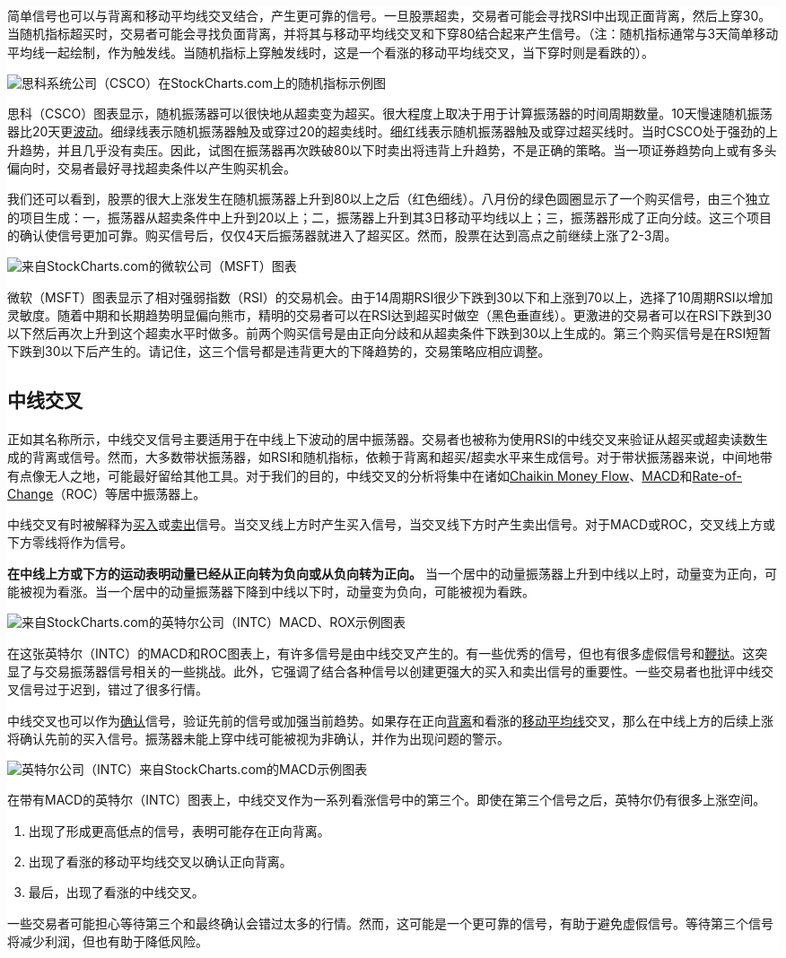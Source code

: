 简单信号也可以与背离和移动平均线交叉结合，产生更可靠的信号。一旦股票超卖，交易者可能会寻找RSI中出现正面背离，然后上穿30。当随机指标超买时，交易者可能会寻找负面背离，并将其与移动平均线交叉和下穿80结合起来产生信号。（注：随机指标通常与3天简单移动平均线一起绘制，作为触发线。当随机指标上穿触发线时，这是一个看涨的移动平均线交叉，当下穿时则是看跌的）。

![思科系统公司（CSCO）在StockCharts.com上的随机指标示例图](../Images/7a39b78266a0281ada34e114cddc5230.jpg "思科系统公司（CSCO）在StockCharts.com上的随机指标示例图")

思科（CSCO）图表显示，随机振荡器可以很快地从超卖变为超买。很大程度上取决于用于计算振荡器的时间周期数量。10天慢速随机振荡器比20天更[波动](/school/doku.php?id=chart_school:glossary_v#volatility "chart_school:glossary_v")。细绿线表示随机振荡器触及或穿过20的超卖线时。细红线表示随机振荡器触及或穿过超买线时。当时CSCO处于强劲的上升趋势，并且几乎没有卖压。因此，试图在振荡器再次跌破80以下时卖出将违背上升趋势，不是正确的策略。当一项证券趋势向上或有多头偏向时，交易者最好寻找超卖条件以产生购买机会。

我们还可以看到，股票的很大上涨发生在随机振荡器上升到80以上之后（红色细线）。八月份的绿色圆圈显示了一个购买信号，由三个独立的项目生成：一，振荡器从超卖条件中上升到20以上；二，振荡器上升到其3日移动平均线以上；三，振荡器形成了正向分歧。这三个项目的确认使信号更加可靠。购买信号后，仅仅4天后振荡器就进入了超买区。然而，股票在达到高点之前继续上涨了2-3周。

![来自StockCharts.com的微软公司（MSFT）图表](../Images/b4e738b625905a6cb3fb2bbb499b586e.jpg "来自StockCharts.com的微软公司（MSFT）图表")

微软（MSFT）图表显示了相对强弱指数（RSI）的交易机会。由于14周期RSI很少下跌到30以下和上涨到70以上，选择了10周期RSI以增加灵敏度。随着中期和长期趋势明显偏向熊市，精明的交易者可以在RSI达到超买时做空（黑色垂直线）。更激进的交易者可以在RSI下跌到30以下然后再次上升到这个超卖水平时做多。前两个购买信号是由正向分歧和从超卖条件下跌到30以上生成的。第三个购买信号是在RSI短暂下跌到30以下后产生的。请记住，这三个信号都是违背更大的下降趋势的，交易策略应相应调整。

## 中线交叉

正如其名称所示，中线交叉信号主要适用于在中线上下波动的居中振荡器。交易者也被称为使用RSI的中线交叉来验证从超买或超卖读数生成的背离或信号。然而，大多数带状振荡器，如RSI和随机指标，依赖于背离和超买/超卖水平来生成信号。对于带状振荡器来说，中间地带有点像无人之地，可能最好留给其他工具。对于我们的目的，中线交叉的分析将集中在诸如[Chaikin Money Flow](/school/doku.php?id=chart_school:glossary_c#chaikin_money_flow_cmf "chart_school:glossary_c")、[MACD](/school/doku.php?id=chart_school:glossary_m#macd_moving_average_convergence_divergence "chart_school:glossary_m")和[Rate-of-Change](/school/doku.php?id=chart_school:glossary_r#rate_of_change_percent "chart_school:glossary_r")（ROC）等居中振荡器上。

中线交叉有时被解释为[买入](/school/doku.php?id=chart_school:glossary_b#buy_signal "chart_school:glossary_b")或[卖出](/school/doku.php?id=chart_school:glossary_s#sell_signal "chart_school:glossary_s")信号。当交叉线上方时产生买入信号，当交叉线下方时产生卖出信号。对于MACD或ROC，交叉线上方或下方零线将作为信号。

**在中线上方或下方的运动表明动量已经从正向转为负向或从负向转为正向。** 当一个居中的动量振荡器上升到中线以上时，动量变为正向，可能被视为看涨。当一个居中的动量振荡器下降到中线以下时，动量变为负向，可能被视为看跌。

![来自StockCharts.com的英特尔公司（INTC）MACD、ROX示例图表](../Images/b84f410eb81bd3f62c7b1e154147f3ce.jpg "来自StockCharts.com的英特尔公司（INTC）MACD、ROX示例图表")

在这张英特尔（INTC）的MACD和ROC图表上，有许多信号是由中线交叉产生的。有一些优秀的信号，但也有很多虚假信号和[鞭挞](/school/doku.php?id=chart_school:glossary_w#whipsaw "chart_school:glossary_w")。这突显了与交易振荡器信号相关的一些挑战。此外，它强调了结合各种信号以创建更强大的买入和卖出信号的重要性。一些交易者也批评中线交叉信号过于迟到，错过了很多行情。

中线交叉也可以作为[确认](/school/doku.php?id=chart_school:glossary_c#confirmation "chart_school:glossary_c")信号，验证先前的信号或加强当前趋势。如果存在正向[背离](/school/doku.php?id=chart_school:glossary_d#divergence "chart_school:glossary_d")和看涨的[移动平均线](/school/doku.php?id=chart_school:glossary_m#moving_average_ma "chart_school:glossary_m")交叉，那么在中线上方的后续上涨将确认先前的买入信号。振荡器未能上穿中线可能被视为非确认，并作为出现问题的警示。

![英特尔公司（INTC）来自StockCharts.com的MACD示例图表](../Images/4ed66d4153b8803c2b9d983f6274f16d.jpg "英特尔公司（INTC）来自StockCharts.com的MACD示例图表")

在带有MACD的英特尔（INTC）图表上，中线交叉作为一系列看涨信号中的第三个。即使在第三个信号之后，英特尔仍有很多上涨空间。

1.  出现了形成更高低点的信号，表明可能存在正向背离。

1.  出现了看涨的移动平均线交叉以确认正向背离。

1.  最后，出现了看涨的中线交叉。

一些交易者可能担心等待第三个和最终确认会错过太多的行情。然而，这可能是一个更可靠的信号，有助于避免虚假信号。等待第三个信号将减少利润，但也有助于降低风险。
